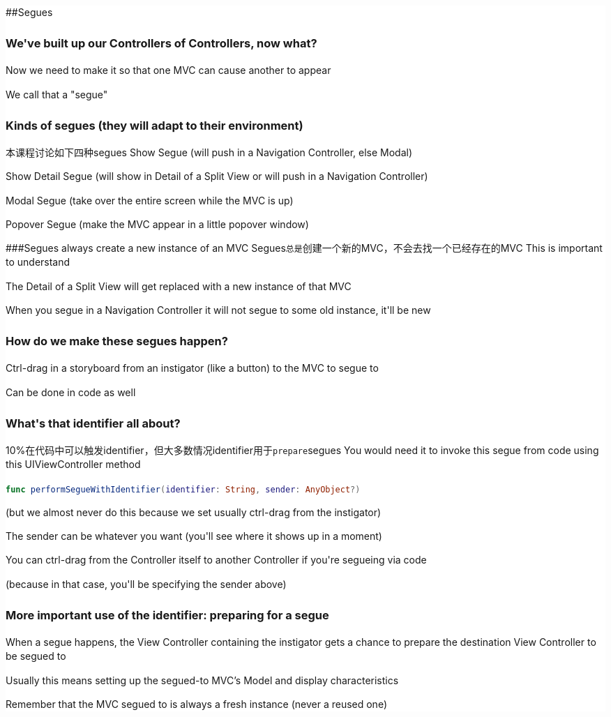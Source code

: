
##Segues

### We've built up our Controllers of Controllers, now what?

Now we need to make it so that one MVC can cause another to appear

We call that a "segue"

### Kinds of segues (they will adapt to their environment)
本课程讨论如下四种segues
Show Segue (will push in a Navigation Controller, else Modal)

Show Detail Segue (will show in Detail of a Split View or will push in a Navigation Controller)

Modal Segue (take over the entire screen while the MVC is up)

Popover Segue (make the MVC appear in a little popover window)

###Segues always create a new instance of an MVC
Segues`总是`创建一个新的MVC，不会去找一个已经存在的MVC
This is important to understand

The Detail of a Split View will get replaced with a new instance of that MVC

When you segue in a Navigation Controller it will not segue to some old instance, it'll be new

### How do we make these segues happen?

Ctrl-drag in a storyboard from an instigator (like a button) to the MVC to segue to

Can be done in code as well


### What's that identifier all about?
10%在代码中可以触发identifier，但大多数情况identifier用于`prepare`segues
You would need it to invoke this segue from code using this UIViewController method
```swift
func performSegueWithIdentifier(identifier: String, sender: AnyObject?)
```
(but we almost never do this because we set usually ctrl-drag from the instigator)

The sender can be whatever you want (you'll see where it shows up in a moment)

You can ctrl-drag from the Controller itself to another Controller if you're segueing via code

(because in that case, you'll be specifying the sender above)

### More important use of the identifier: preparing for a segue

When a segue happens, the View Controller containing the instigator gets a chance
to prepare the destination View Controller to be segued to

Usually this means setting up the segued-to MVC’s Model and display characteristics

Remember that the MVC segued to is always a fresh instance (never a reused one)
